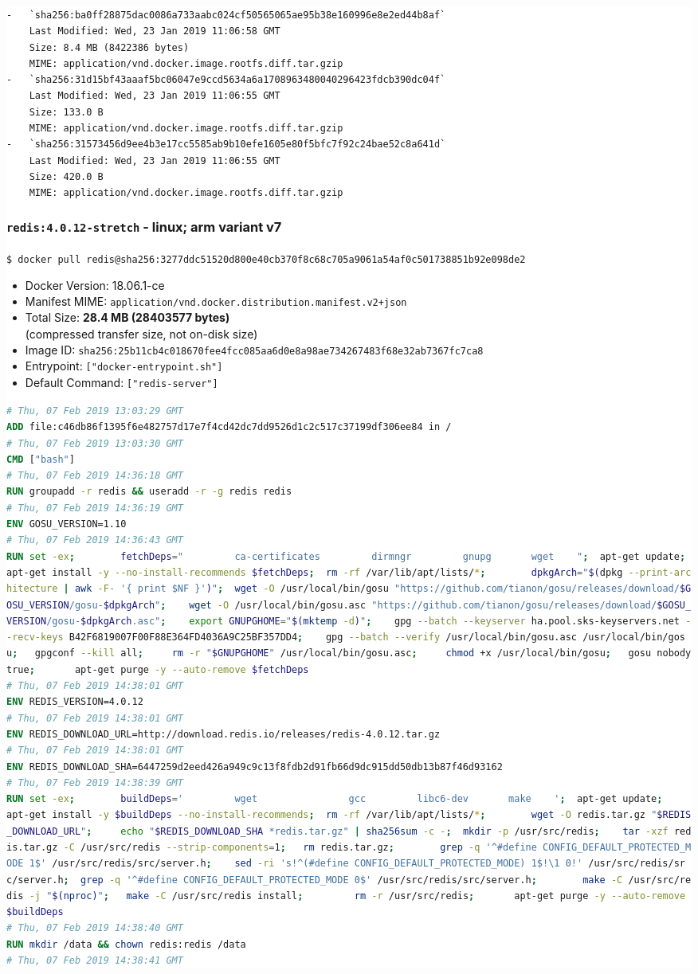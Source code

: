 	-	`sha256:ba0ff28875dac0086a733aabc024cf50565065ae95b38e160996e8e2ed44b8af`  
		Last Modified: Wed, 23 Jan 2019 11:06:58 GMT  
		Size: 8.4 MB (8422386 bytes)  
		MIME: application/vnd.docker.image.rootfs.diff.tar.gzip
	-	`sha256:31d15bf43aaaf5bc06047e9ccd5634a6a1708963480040296423fdcb390dc04f`  
		Last Modified: Wed, 23 Jan 2019 11:06:55 GMT  
		Size: 133.0 B  
		MIME: application/vnd.docker.image.rootfs.diff.tar.gzip
	-	`sha256:31573456d9ee4b3e17cc5585ab9b10efe1605e80f5bfc7f92c24bae52c8a641d`  
		Last Modified: Wed, 23 Jan 2019 11:06:55 GMT  
		Size: 420.0 B  
		MIME: application/vnd.docker.image.rootfs.diff.tar.gzip

### `redis:4.0.12-stretch` - linux; arm variant v7

```console
$ docker pull redis@sha256:3277ddc51520d800e40cb370f8c68c705a9061a54af0c501738851b92e098de2
```

-	Docker Version: 18.06.1-ce
-	Manifest MIME: `application/vnd.docker.distribution.manifest.v2+json`
-	Total Size: **28.4 MB (28403577 bytes)**  
	(compressed transfer size, not on-disk size)
-	Image ID: `sha256:25b11cb4c018670fee4fcc085aa6d0e8a98ae734267483f68e32ab7367fc7ca8`
-	Entrypoint: `["docker-entrypoint.sh"]`
-	Default Command: `["redis-server"]`

```dockerfile
# Thu, 07 Feb 2019 13:03:29 GMT
ADD file:c46db86f1395f6e482757d17e7f4cd42dc7dd9526d1c2c517c37199df306ee84 in / 
# Thu, 07 Feb 2019 13:03:30 GMT
CMD ["bash"]
# Thu, 07 Feb 2019 14:36:18 GMT
RUN groupadd -r redis && useradd -r -g redis redis
# Thu, 07 Feb 2019 14:36:19 GMT
ENV GOSU_VERSION=1.10
# Thu, 07 Feb 2019 14:36:43 GMT
RUN set -ex; 		fetchDeps=" 		ca-certificates 		dirmngr 		gnupg 		wget 	"; 	apt-get update; 	apt-get install -y --no-install-recommends $fetchDeps; 	rm -rf /var/lib/apt/lists/*; 		dpkgArch="$(dpkg --print-architecture | awk -F- '{ print $NF }')"; 	wget -O /usr/local/bin/gosu "https://github.com/tianon/gosu/releases/download/$GOSU_VERSION/gosu-$dpkgArch"; 	wget -O /usr/local/bin/gosu.asc "https://github.com/tianon/gosu/releases/download/$GOSU_VERSION/gosu-$dpkgArch.asc"; 	export GNUPGHOME="$(mktemp -d)"; 	gpg --batch --keyserver ha.pool.sks-keyservers.net --recv-keys B42F6819007F00F88E364FD4036A9C25BF357DD4; 	gpg --batch --verify /usr/local/bin/gosu.asc /usr/local/bin/gosu; 	gpgconf --kill all; 	rm -r "$GNUPGHOME" /usr/local/bin/gosu.asc; 	chmod +x /usr/local/bin/gosu; 	gosu nobody true; 		apt-get purge -y --auto-remove $fetchDeps
# Thu, 07 Feb 2019 14:38:01 GMT
ENV REDIS_VERSION=4.0.12
# Thu, 07 Feb 2019 14:38:01 GMT
ENV REDIS_DOWNLOAD_URL=http://download.redis.io/releases/redis-4.0.12.tar.gz
# Thu, 07 Feb 2019 14:38:01 GMT
ENV REDIS_DOWNLOAD_SHA=6447259d2eed426a949c9c13f8fdb2d91fb66d9dc915dd50db13b87f46d93162
# Thu, 07 Feb 2019 14:38:39 GMT
RUN set -ex; 		buildDeps=' 		wget 				gcc 		libc6-dev 		make 	'; 	apt-get update; 	apt-get install -y $buildDeps --no-install-recommends; 	rm -rf /var/lib/apt/lists/*; 		wget -O redis.tar.gz "$REDIS_DOWNLOAD_URL"; 	echo "$REDIS_DOWNLOAD_SHA *redis.tar.gz" | sha256sum -c -; 	mkdir -p /usr/src/redis; 	tar -xzf redis.tar.gz -C /usr/src/redis --strip-components=1; 	rm redis.tar.gz; 		grep -q '^#define CONFIG_DEFAULT_PROTECTED_MODE 1$' /usr/src/redis/src/server.h; 	sed -ri 's!^(#define CONFIG_DEFAULT_PROTECTED_MODE) 1$!\1 0!' /usr/src/redis/src/server.h; 	grep -q '^#define CONFIG_DEFAULT_PROTECTED_MODE 0$' /usr/src/redis/src/server.h; 		make -C /usr/src/redis -j "$(nproc)"; 	make -C /usr/src/redis install; 		rm -r /usr/src/redis; 		apt-get purge -y --auto-remove $buildDeps
# Thu, 07 Feb 2019 14:38:40 GMT
RUN mkdir /data && chown redis:redis /data
# Thu, 07 Feb 2019 14:38:41 GMT
```